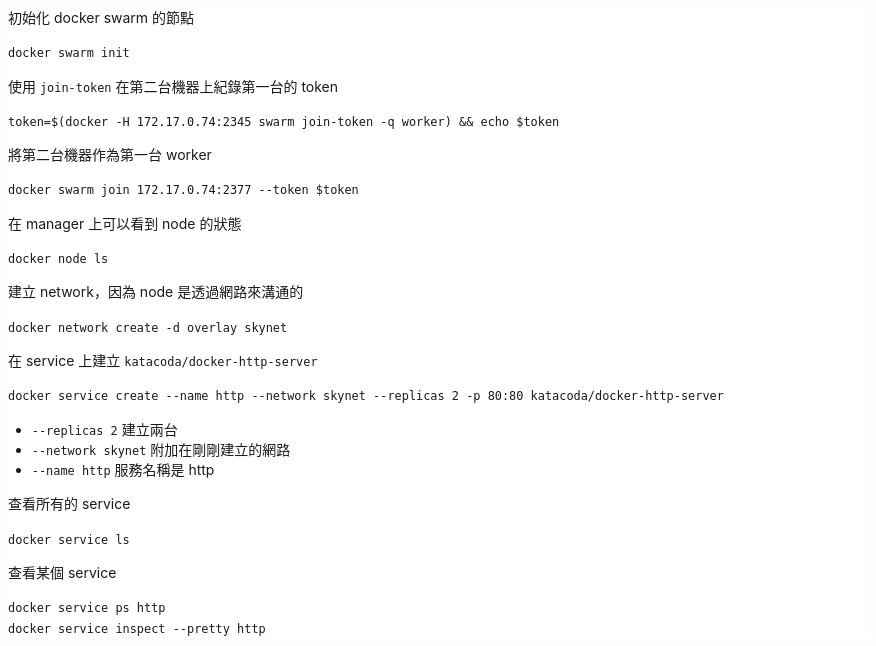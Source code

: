 
初始化 docker swarm 的節點

```shell
docker swarm init
```



使用 `join-token` 在第二台機器上紀錄第一台的 token 

```shell
token=$(docker -H 172.17.0.74:2345 swarm join-token -q worker) && echo $token
```



將第二台機器作為第一台 worker 

```shell
docker swarm join 172.17.0.74:2377 --token $token
```



在 manager 上可以看到 node 的狀態

```shell
docker node ls
```



建立 network，因為 node 是透過網路來溝通的

```shell
docker network create -d overlay skynet
```



在 service 上建立 `katacoda/docker-http-server` 

```shell
docker service create --name http --network skynet --replicas 2 -p 80:80 katacoda/docker-http-server
```

- `--replicas 2` 建立兩台
- `--network skynet` 附加在剛剛建立的網路
- `--name http` 服務名稱是 http



查看所有的 service

```shell
docker service ls
```



查看某個 service

```shell
docker service ps http
docker service inspect --pretty http
```
